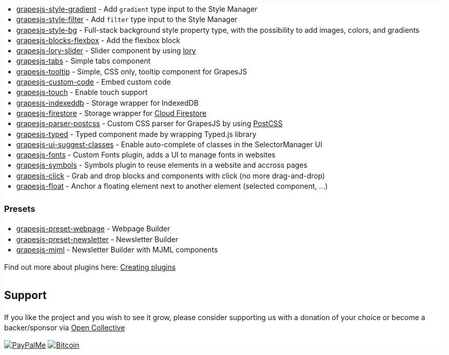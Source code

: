 * [grapesjs-style-gradient](https://github.com/GrapesJS/style-gradient) - Add `gradient` type input to the Style Manager
* [grapesjs-style-filter](https://github.com/GrapesJS/style-filter) - Add `filter` type input to the Style Manager
* [grapesjs-style-bg](https://github.com/GrapesJS/style-bg) - Full-stack background style property type, with the possibility to add images, colors, and gradients
* [grapesjs-blocks-flexbox](https://github.com/GrapesJS/blocks-flexbox) - Add the flexbox block
* [grapesjs-lory-slider](https://github.com/GrapesJS/components-lory) - Slider component by using [lory](https://github.com/meandmax/lory)
* [grapesjs-tabs](https://github.com/GrapesJS/components-tabs) - Simple tabs component
* [grapesjs-tooltip](https://github.com/GrapesJS/components-tooltip) - Simple, CSS only, tooltip component for GrapesJS
* [grapesjs-custom-code](https://github.com/GrapesJS/components-custom-code) - Embed custom code
* [grapesjs-touch](https://github.com/GrapesJS/touch) - Enable touch support
* [grapesjs-indexeddb](https://github.com/GrapesJS/storage-indexeddb) - Storage wrapper for IndexedDB
* [grapesjs-firestore](https://github.com/GrapesJS/storage-firestore) - Storage wrapper for [Cloud Firestore](https://firebase.google.com/docs/firestore)
* [grapesjs-parser-postcss](https://github.com/GrapesJS/parser-postcss) - Custom CSS parser for GrapesJS by using [PostCSS](https://github.com/postcss/postcss)
* [grapesjs-typed](https://github.com/GrapesJS/components-typed) - Typed component made by wrapping Typed.js library
* [grapesjs-ui-suggest-classes](https://github.com/silexlabs/grapesjs-ui-suggest-classes) - Enable auto-complete of classes in the SelectorManager UI
* [grapesjs-fonts](https://github.com/silexlabs/grapesjs-fonts) - Custom Fonts plugin, adds a UI to manage fonts in websites
* [grapesjs-symbols](https://github.com/silexlabs/grapesjs-symbols) - Symbols plugin to reuse elements in a website and accross pages
* [grapesjs-click](https://github.com/bgrand-ch/grapesjs-click) - Grab and drop blocks and components with click (no more drag-and-drop)
* [grapesjs-float](https://github.com/bgrand-ch/grapesjs-float) - Anchor a floating element next to another element (selected component, ...)

### Presets
* [grapesjs-preset-webpage](https://github.com/GrapesJS/preset-webpage) - Webpage Builder
* [grapesjs-preset-newsletter](https://github.com/GrapesJS/preset-newsletter) - Newsletter Builder
* [grapesjs-mjml](https://github.com/GrapesJS/mjml) - Newsletter Builder with MJML components


Find out more about plugins here: [Creating plugins](https://grapesjs.com/docs/modules/Plugins.html)





## Support

If you like the project and you wish to see it grow, please consider supporting us with a donation of your choice or become a backer/sponsor via [Open Collective](https://opencollective.com/grapesjs)

[![PayPalMe](http://grapesjs.com/assets/images/ppme.png)](https://paypal.me/grapesjs)
[![Bitcoin](https://user-images.githubusercontent.com/11614725/52977952-87235f80-33cf-11e9-9607-7a9a354e1155.png)](https://commerce.coinbase.com/checkout/fc90b940-558d-408b-a166-28a823c98173)
